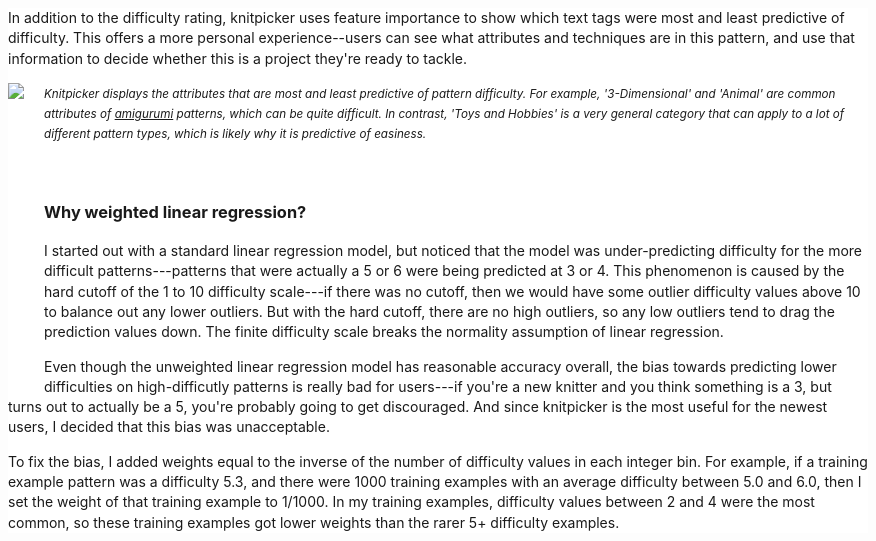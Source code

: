In addition to the difficulty rating, knitpicker uses feature importance to show which text tags were most and least predictive of difficulty. This offers a more personal experience--users can see what attributes and techniques are in this pattern, and use that information to decide whether this is a project they're ready to tackle.

<div class="container1">
    <div class="container1">
        <img src="/images/difficulty_image_3.png" height="300" align="left" style="margin-right: 20px"/>
    </div>
    <div class="projectblock">
    </div>
    <div class="container1">
        <p><i><small>
          Knitpicker displays the attributes that are most and least predictive of pattern difficulty. For example, '3-Dimensional' and 'Animal' are common attributes of <a href = "https://en.wikipedia.org/wiki/Amigurumi">amigurumi</a> patterns, which can be quite difficult. In contrast, 'Toys and Hobbies' is a very general category that can apply to a lot of different pattern types, which is likely why it is predictive of easiness.
          <!-- For this pattern, the attributes '3-Dimensional', 'Animal', and 'Other-Colorwork' were all predictive of difficulty. The first three attributes are common for [amigurumi](https://en.wikipedia.org/wiki/Amigurumi) patterns, which often have a complex structure with multiple parts. The techniques 'Kitchener' and 'Short-Rows' are advanced knitting techniques that allow you to join and shape a complicated piece. 'In-The-Round' knitting, while not an advanced technique in itself, is more associated with clothing and amigurumi than with simpler projects like shawls and scarves. For the predictors of easiness, 'Toys And Hobbies' is a pretty general tag that can apply to a lot of different types of patterns. 'Embroidery' is probably identified as easy because you can sew embellishments over the top of an object, rather than having to knit a complicated texture into it. 'Written-Pattern' indicates that the pattern instructions are written out stitch by stitch (the counterpoint to this tag is 'Chart', which is an abstracted way of drawing a pattern that is used by advanced knitters.) 'Seamed' refers to sewing different components together, rather than shaping an object as one piece. -->
        </small></i></p>
        <br>
    </div>
</div>

### Why weighted linear regression?
I started out with a standard linear regression model, but noticed that the model was under-predicting difficulty for the more difficult patterns---patterns that were actually a 5 or 6 were being predicted at 3 or 4. This phenomenon is caused by the hard cutoff of the 1 to 10 difficulty scale---if there was no cutoff, then we would have some outlier difficulty values above 10 to balance out any lower outliers. But with the hard cutoff, there are no high outliers, so any low outliers tend to drag the prediction values down. The finite difficulty scale breaks the normality assumption of linear regression.

Even though the unweighted linear regression model has reasonable accuracy overall, the bias towards predicting lower difficulties on high-difficutly patterns is really bad for users---if you're a new knitter and you think something is a 3, but turns out to actually be a 5, you're probably going to get discouraged. And since knitpicker is the most useful for the newest users, I decided that this bias was unacceptable.

To fix the bias, I added weights equal to the inverse of the number of difficulty values in each integer bin. For example, if a training example pattern was a difficulty 5.3, and there were 1000 training examples with an average difficulty between 5.0 and 6.0, then I set the weight of that training example to 1/1000. In my training examples, difficulty values between 2 and 4 were the most common, so these training examples got lower weights than the rarer 5+ difficulty examples.
